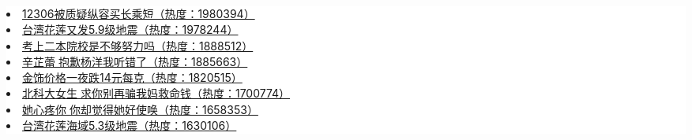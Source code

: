 <li>
<a href="https://s.weibo.com/weibo?q=%2312306%E8%A2%AB%E8%B4%A8%E7%96%91%E7%BA%B5%E5%AE%B9%E4%B9%B0%E9%95%BF%E4%B9%98%E7%9F%AD%23" target="weibo">
12306被质疑纵容买长乘短（热度：1980394）
</a>
</li>

<li>
<a href="https://s.weibo.com/weibo?q=%23%E5%8F%B0%E6%B9%BE%E8%8A%B1%E8%8E%B2%E5%8F%88%E5%8F%915.9%E7%BA%A7%E5%9C%B0%E9%9C%87%23" target="weibo">
台湾花莲又发5.9级地震（热度：1978244）
</a>
</li>

<li>
<a href="https://s.weibo.com/weibo?q=%23%E8%80%83%E4%B8%8A%E4%BA%8C%E6%9C%AC%E9%99%A2%E6%A0%A1%E6%98%AF%E4%B8%8D%E5%A4%9F%E5%8A%AA%E5%8A%9B%E5%90%97%23" target="weibo">
考上二本院校是不够努力吗（热度：1888512）
</a>
</li>

<li>
<a href="https://s.weibo.com/weibo?q=%23%E8%BE%9B%E8%8A%B7%E8%95%BE%20%E6%8A%B1%E6%AD%89%E6%9D%A8%E6%B4%8B%E6%88%91%E5%90%AC%E9%94%99%E4%BA%86%23" target="weibo">
辛芷蕾 抱歉杨洋我听错了（热度：1885663）
</a>
</li>

<li>
<a href="https://s.weibo.com/weibo?q=%23%E9%87%91%E9%A5%B0%E4%BB%B7%E6%A0%BC%E4%B8%80%E5%A4%9C%E8%B7%8C14%E5%85%83%E6%AF%8F%E5%85%8B%23" target="weibo">
金饰价格一夜跌14元每克（热度：1820515）
</a>
</li>

<li>
<a href="https://s.weibo.com/weibo?q=%23%E5%8C%97%E7%A7%91%E5%A4%A7%E5%A5%B3%E7%94%9F%20%E6%B1%82%E4%BD%A0%E5%88%AB%E5%86%8D%E9%AA%97%E6%88%91%E5%A6%88%E6%95%91%E5%91%BD%E9%92%B1%23" target="weibo">
北科大女生 求你别再骗我妈救命钱（热度：1700774）
</a>
</li>

<li>
<a href="https://s.weibo.com/weibo?q=%23%E5%A5%B9%E5%BF%83%E7%96%BC%E4%BD%A0%20%E4%BD%A0%E5%8D%B4%E8%A7%89%E5%BE%97%E5%A5%B9%E5%A5%BD%E4%BD%BF%E5%94%A4%23" target="weibo">
她心疼你 你却觉得她好使唤（热度：1658353）
</a>
</li>

<li>
<a href="https://s.weibo.com/weibo?q=%23%E5%8F%B0%E6%B9%BE%E8%8A%B1%E8%8E%B2%E6%B5%B7%E5%9F%9F5.3%E7%BA%A7%E5%9C%B0%E9%9C%87%23" target="weibo">
台湾花莲海域5.3级地震（热度：1630106）
</a>
</li>
